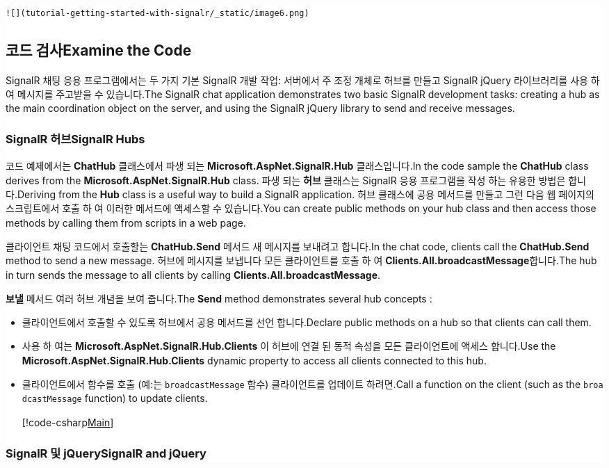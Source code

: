     ![](tutorial-getting-started-with-signalr/_static/image6.png)

<a id="code"></a>

## <a name="examine-the-code"></a><span data-ttu-id="2c92c-200">코드 검사</span><span class="sxs-lookup"><span data-stu-id="2c92c-200">Examine the Code</span></span>

<span data-ttu-id="2c92c-201">SignalR 채팅 응용 프로그램에서는 두 가지 기본 SignalR 개발 작업: 서버에서 주 조정 개체로 허브를 만들고 SignalR jQuery 라이브러리를 사용 하 여 메시지를 주고받을 수 있습니다.</span><span class="sxs-lookup"><span data-stu-id="2c92c-201">The SignalR chat application demonstrates two basic SignalR development tasks: creating a hub as the main coordination object on the server, and using the SignalR jQuery library to send and receive messages.</span></span>

### <a name="signalr-hubs"></a><span data-ttu-id="2c92c-202">SignalR 허브</span><span class="sxs-lookup"><span data-stu-id="2c92c-202">SignalR Hubs</span></span>

<span data-ttu-id="2c92c-203">코드 예제에서는 **ChatHub** 클래스에서 파생 되는 **Microsoft.AspNet.SignalR.Hub** 클래스입니다.</span><span class="sxs-lookup"><span data-stu-id="2c92c-203">In the code sample the **ChatHub** class derives from the **Microsoft.AspNet.SignalR.Hub** class.</span></span> <span data-ttu-id="2c92c-204">파생 되는 **허브** 클래스는 SignalR 응용 프로그램을 작성 하는 유용한 방법은 합니다.</span><span class="sxs-lookup"><span data-stu-id="2c92c-204">Deriving from the **Hub** class is a useful way to build a SignalR application.</span></span> <span data-ttu-id="2c92c-205">허브 클래스에 공용 메서드를 만들고 그런 다음 웹 페이지의 스크립트에서 호출 하 여 이러한 메서드에 액세스할 수 있습니다.</span><span class="sxs-lookup"><span data-stu-id="2c92c-205">You can create public methods on your hub class and then access those methods by calling them from scripts in a web page.</span></span>

<span data-ttu-id="2c92c-206">클라이언트 채팅 코드에서 호출할는 **ChatHub.Send** 메서드 새 메시지를 보내려고 합니다.</span><span class="sxs-lookup"><span data-stu-id="2c92c-206">In the chat code, clients call the **ChatHub.Send** method to send a new message.</span></span> <span data-ttu-id="2c92c-207">허브에 메시지를 보냅니다 모든 클라이언트를 호출 하 여 **Clients.All.broadcastMessage**합니다.</span><span class="sxs-lookup"><span data-stu-id="2c92c-207">The hub in turn sends the message to all clients by calling **Clients.All.broadcastMessage**.</span></span>

<span data-ttu-id="2c92c-208">**보낼** 메서드 여러 허브 개념을 보여 줍니다.</span><span class="sxs-lookup"><span data-stu-id="2c92c-208">The **Send** method demonstrates several hub concepts :</span></span>

- <span data-ttu-id="2c92c-209">클라이언트에서 호출할 수 있도록 허브에서 공용 메서드를 선언 합니다.</span><span class="sxs-lookup"><span data-stu-id="2c92c-209">Declare public methods on a hub so that clients can call them.</span></span>
- <span data-ttu-id="2c92c-210">사용 하 여는 **Microsoft.AspNet.SignalR.Hub.Clients** 이 허브에 연결 된 동적 속성을 모든 클라이언트에 액세스 합니다.</span><span class="sxs-lookup"><span data-stu-id="2c92c-210">Use the **Microsoft.AspNet.SignalR.Hub.Clients** dynamic property to access all clients connected to this hub.</span></span>
- <span data-ttu-id="2c92c-211">클라이언트에서 함수를 호출 (예:는 `broadcastMessage` 함수) 클라이언트를 업데이트 하려면.</span><span class="sxs-lookup"><span data-stu-id="2c92c-211">Call a function on the client (such as the `broadcastMessage` function) to update clients.</span></span>

    [!code-csharp[Main](tutorial-getting-started-with-signalr/samples/sample4.cs)]

### <a name="signalr-and-jquery"></a><span data-ttu-id="2c92c-212">SignalR 및 jQuery</span><span class="sxs-lookup"><span data-stu-id="2c92c-212">SignalR and jQuery</span></span>
